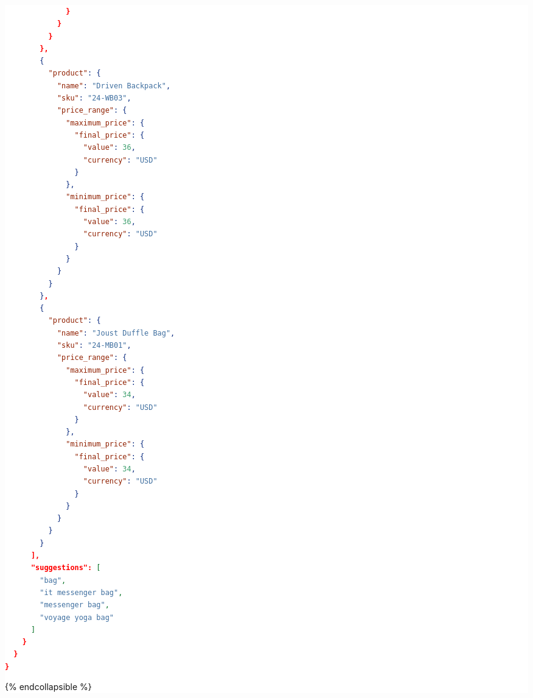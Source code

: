 ```json
              }
            }
          }
        },
        {
          "product": {
            "name": "Driven Backpack",
            "sku": "24-WB03",
            "price_range": {
              "maximum_price": {
                "final_price": {
                  "value": 36,
                  "currency": "USD"
                }
              },
              "minimum_price": {
                "final_price": {
                  "value": 36,
                  "currency": "USD"
                }
              }
            }
          }
        },
        {
          "product": {
            "name": "Joust Duffle Bag",
            "sku": "24-MB01",
            "price_range": {
              "maximum_price": {
                "final_price": {
                  "value": 34,
                  "currency": "USD"
                }
              },
              "minimum_price": {
                "final_price": {
                  "value": 34,
                  "currency": "USD"
                }
              }
            }
          }
        }
      ],
      "suggestions": [
        "bag",
        "it messenger bag",
        "messenger bag",
        "voyage yoga bag"
      ]
    }
  }
}
```
{% endcollapsible %}
